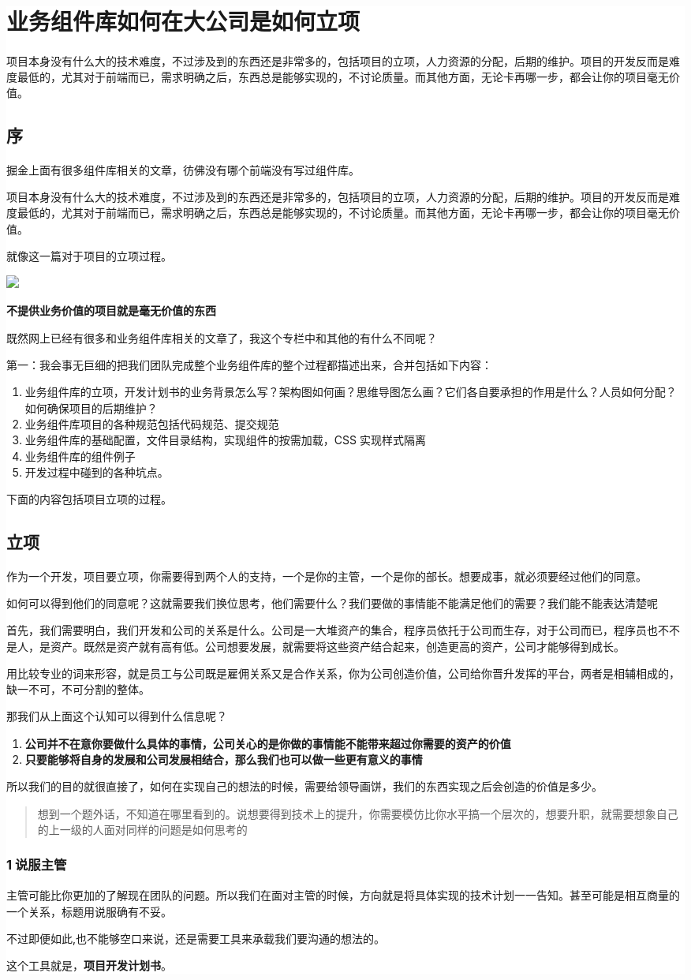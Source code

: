 # 业务组件库如何在大公司是如何立项

项目本身没有什么大的技术难度，不过涉及到的东西还是非常多的，包括项目的立项，人力资源的分配，后期的维护。项目的开发反而是难度最低的，尤其对于前端而已，需求明确之后，东西总是能够实现的，不讨论质量。而其他方面，无论卡再哪一步，都会让你的项目毫无价值。

## 序

掘金上面有很多组件库相关的文章，彷佛没有哪个前端没有写过组件库。

项目本身没有什么大的技术难度，不过涉及到的东西还是非常多的，包括项目的立项，人力资源的分配，后期的维护。项目的开发反而是难度最低的，尤其对于前端而已，需求明确之后，东西总是能够实现的，不讨论质量。而其他方面，无论卡再哪一步，都会让你的项目毫无价值。

就像这一篇对于项目的立项过程。

![](https://p3-juejin.byteimg.com/tos-cn-i-k3u1fbpfcp/f27d52568a604275aa3f44eb44dc22a4~tplv-k3u1fbpfcp-zoom-1.image)

**不提供业务价值的项目就是毫无价值的东西**

既然网上已经有很多和业务组件库相关的文章了，我这个专栏中和其他的有什么不同呢？

第一：我会事无巨细的把我们团队完成整个业务组件库的整个过程都描述出来，合并包括如下内容：

1.  业务组件库的立项，开发计划书的业务背景怎么写？架构图如何画？思维导图怎么画？它们各自要承担的作用是什么？人员如何分配？如何确保项目的后期维护？
2.  业务组件库项目的各种规范包括代码规范、提交规范
3.  业务组件库的基础配置，文件目录结构，实现组件的按需加载，CSS 实现样式隔离
4.  业务组件库的组件例子
5.  开发过程中碰到的各种坑点。

下面的内容包括项目立项的过程。

## 立项

作为一个开发，项目要立项，你需要得到两个人的支持，一个是你的主管，一个是你的部长。想要成事，就必须要经过他们的同意。

如何可以得到他们的同意呢？这就需要我们换位思考，他们需要什么？我们要做的事情能不能满足他们的需要？我们能不能表达清楚呢

首先，我们需要明白，我们开发和公司的关系是什么。公司是一大堆资产的集合，程序员依托于公司而生存，对于公司而已，程序员也不不是人，是资产。既然是资产就有高有低。公司想要发展，就需要将这些资产结合起来，创造更高的资产，公司才能够得到成长。

用比较专业的词来形容，就是员工与公司既是雇佣关系又是合作关系，你为公司创造价值，公司给你晋升发挥的平台，两者是相辅相成的，缺一不可，不可分割的整体。

那我们从上面这个认知可以得到什么信息呢？

1. **公司并不在意你要做什么具体的事情，公司关心的是你做的事情能不能带来超过你需要的资产的价值**
2. **只要能够将自身的发展和公司发展相结合，那么我们也可以做一些更有意义的事情**

所以我们的目的就很直接了，如何在实现自己的想法的时候，需要给领导画饼，我们的东西实现之后会创造的价值是多少。

> 想到一个题外话，不知道在哪里看到的。说想要得到技术上的提升，你需要模仿比你水平搞一个层次的，想要升职，就需要想象自己的上一级的人面对同样的问题是如何思考的

### 1 说服主管

主管可能比你更加的了解现在团队的问题。所以我们在面对主管的时候，方向就是将具体实现的技术计划一一告知。甚至可能是相互商量的一个关系，标题用说服确有不妥。

不过即便如此,也不能够空口来说，还是需要工具来承载我们要沟通的想法的。

这个工具就是，**项目开发计划书**。
